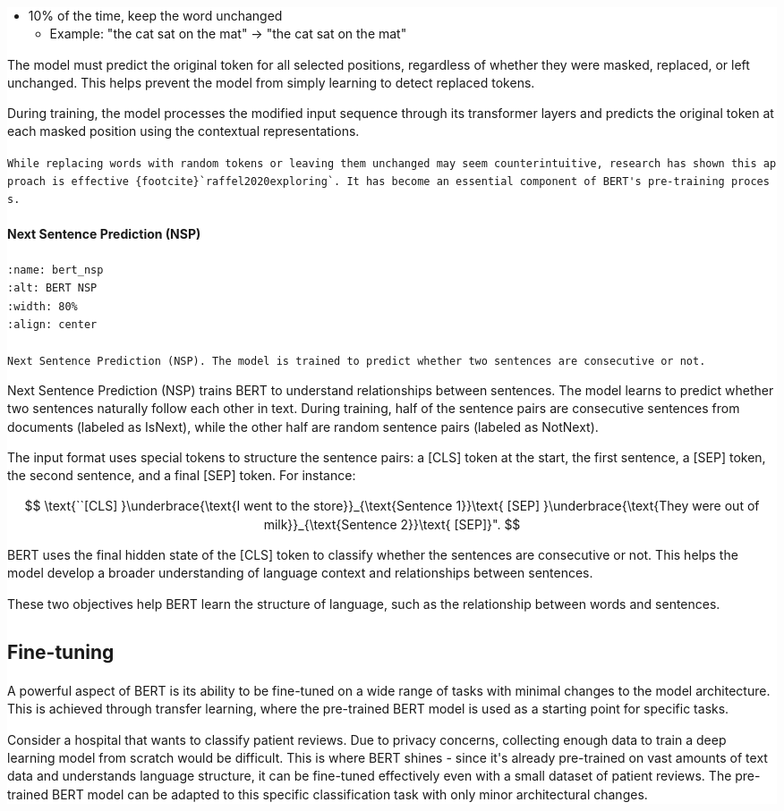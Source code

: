 - 10% of the time, keep the word unchanged
  - Example: "the cat sat on the mat" → "the cat sat on the mat"

The model must predict the original token for all selected positions, regardless of whether they were masked, replaced, or left unchanged. This helps prevent the model from simply learning to detect replaced tokens.

During training, the model processes the modified input sequence through its transformer layers and predicts the original token at each masked position using the contextual representations.

```{tip}
While replacing words with random tokens or leaving them unchanged may seem counterintuitive, research has shown this approach is effective {footcite}`raffel2020exploring`. It has become an essential component of BERT's pre-training process.
```

#### Next Sentence Prediction (NSP)


```{figure} https://amitness.com/posts/images/bert-nsp.png
:name: bert_nsp
:alt: BERT NSP
:width: 80%
:align: center

Next Sentence Prediction (NSP). The model is trained to predict whether two sentences are consecutive or not.
```

Next Sentence Prediction (NSP) trains BERT to understand relationships between sentences. The model learns to predict whether two sentences naturally follow each other in text. During training, half of the sentence pairs are consecutive sentences from documents (labeled as IsNext), while the other half are random sentence pairs (labeled as NotNext).

The input format uses special tokens to structure the sentence pairs: a [CLS] token at the start, the first sentence, a [SEP] token, the second sentence, and a final [SEP] token. For instance:

$$
\text{``[CLS] }\underbrace{\text{I went to the store}}_{\text{Sentence 1}}\text{ [SEP] }\underbrace{\text{They were out of milk}}_{\text{Sentence 2}}\text{ [SEP]}".
$$

BERT uses the final hidden state of the [CLS] token to classify whether the sentences are consecutive or not. This helps the model develop a broader understanding of language context and relationships between sentences.

These two objectives help BERT learn the structure of language, such as the relationship between words and sentences.


## Fine-tuning

A powerful aspect of BERT is its ability to be fine-tuned on a wide range of tasks with minimal changes to the model architecture. This is achieved through transfer learning, where the pre-trained BERT model is used as a starting point for specific tasks.

Consider a hospital that wants to classify patient reviews. Due to privacy concerns, collecting enough data to train a deep learning model from scratch would be difficult. This is where BERT shines - since it's already pre-trained on vast amounts of text data and understands language structure, it can be fine-tuned effectively even with a small dataset of patient reviews. The pre-trained BERT model can be adapted to this specific classification task with only minor architectural changes.
